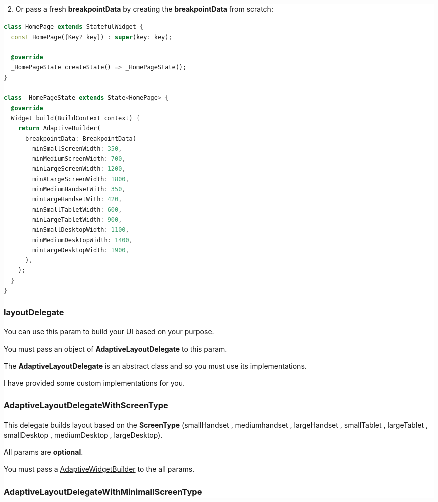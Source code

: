 2. Or pass a fresh **breakpointData** by creating the **breakpointData** from scratch:

```dart
class HomePage extends StatefulWidget {
  const HomePage({Key? key}) : super(key: key);

  @override
  _HomePageState createState() => _HomePageState();
}

class _HomePageState extends State<HomePage> {
  @override
  Widget build(BuildContext context) {
    return AdaptiveBuilder(
      breakpointData: BreakpointData(
        minSmallScreenWidth: 350,
        minMediumScreenWidth: 700,
        minLargeScreenWidth: 1200,
        minXLargeScreenWidth: 1800,
        minMediumHandsetWith: 350,
        minLargeHandsetWith: 420,
        minSmallTabletWidth: 600,
        minLargeTabletWidth: 900,
        minSmallDesktopWidth: 1100,
        minMediumDesktopWidth: 1400,
        minLargeDesktopWidth: 1900,
      ),
    );
  }
}
```

### layoutDelegate

You can use this param to build your UI based on your purpose.

You must pass an object of **AdaptiveLayoutDelegate** to this param.

The **AdaptiveLayoutDelegate** is an abstract class and so you must use its implementations.

I have provided some custom implementations for you.

### AdaptiveLayoutDelegateWithScreenType

 This delegate builds layout based on the **ScreenType** (smallHandset , mediumhandset , largeHandset , smallTablet , largeTablet , smallDesktop ,       mediumDesktop , largeDesktop).

  All params are **optional**.
  
  You must pass a [AdaptiveWidgetBuilder](#adaptivewidgetbuilder) to the all params.




### AdaptiveLayoutDelegateWithMinimallScreenType
  
